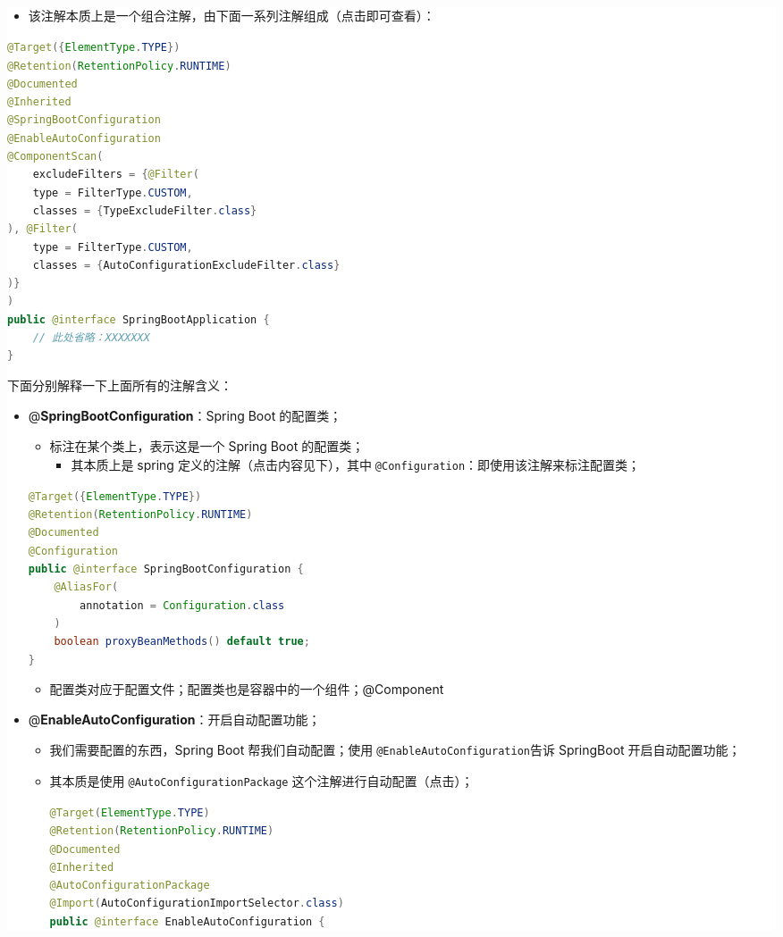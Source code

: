 - 该注解本质上是一个组合注解，由下面一系列注解组成（点击即可查看）：

```java
@Target({ElementType.TYPE})
@Retention(RetentionPolicy.RUNTIME)
@Documented
@Inherited
@SpringBootConfiguration
@EnableAutoConfiguration
@ComponentScan(
    excludeFilters = {@Filter(
    type = FilterType.CUSTOM,
    classes = {TypeExcludeFilter.class}
), @Filter(
    type = FilterType.CUSTOM,
    classes = {AutoConfigurationExcludeFilter.class}
)}
)
public @interface SpringBootApplication {
    // 此处省略：XXXXXXX
}
```

下面分别解释一下上面所有的注解含义：

- @**SpringBootConfiguration**：Spring Boot 的配置类；

    - 标注在某个类上，表示这是一个 Spring Boot 的配置类；
      - 其本质上是 spring 定义的注解（点击内容见下），其中 `@Configuration`：即使用该注解来标注配置类；

    ```java
    @Target({ElementType.TYPE})
    @Retention(RetentionPolicy.RUNTIME)
    @Documented
    @Configuration
    public @interface SpringBootConfiguration {
        @AliasFor(
            annotation = Configuration.class
        )
        boolean proxyBeanMethods() default true;
    }
    
    ```
    - 配置类对应于配置文件；配置类也是容器中的一个组件；@Component



- @**EnableAutoConfiguration**：开启自动配置功能；

    - 我们需要配置的东西，Spring Boot 帮我们自动配置；使用 `@EnableAutoConfiguration`告诉 SpringBoot 开启自动配置功能；

    - 其本质是使用 `@AutoConfigurationPackage` 这个注解进行自动配置（点击）；

        ```java
        @Target(ElementType.TYPE)
        @Retention(RetentionPolicy.RUNTIME)
        @Documented
        @Inherited
        @AutoConfigurationPackage
        @Import(AutoConfigurationImportSelector.class)
        public @interface EnableAutoConfiguration {
        ```
